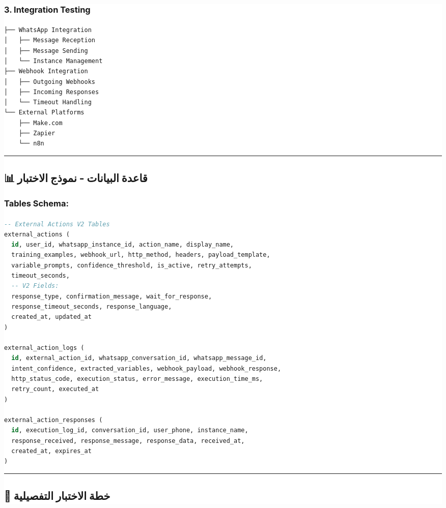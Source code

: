 ### **3. Integration Testing**
```
├── WhatsApp Integration
│   ├── Message Reception
│   ├── Message Sending
│   └── Instance Management
├── Webhook Integration
│   ├── Outgoing Webhooks
│   ├── Incoming Responses
│   └── Timeout Handling
└── External Platforms
    ├── Make.com
    ├── Zapier
    └── n8n
```

---

## 📊 **قاعدة البيانات - نموذج الاختبار**

### **Tables Schema:**
```sql
-- External Actions V2 Tables
external_actions (
  id, user_id, whatsapp_instance_id, action_name, display_name,
  training_examples, webhook_url, http_method, headers, payload_template,
  variable_prompts, confidence_threshold, is_active, retry_attempts,
  timeout_seconds,
  -- V2 Fields:
  response_type, confirmation_message, wait_for_response,
  response_timeout_seconds, response_language,
  created_at, updated_at
)

external_action_logs (
  id, external_action_id, whatsapp_conversation_id, whatsapp_message_id,
  intent_confidence, extracted_variables, webhook_payload, webhook_response,
  http_status_code, execution_status, error_message, execution_time_ms,
  retry_count, executed_at
)

external_action_responses (
  id, execution_log_id, conversation_id, user_phone, instance_name,
  response_received, response_message, response_data, received_at,
  created_at, expires_at
)
```

---

## 🧪 **خطة الاختبار التفصيلية**
